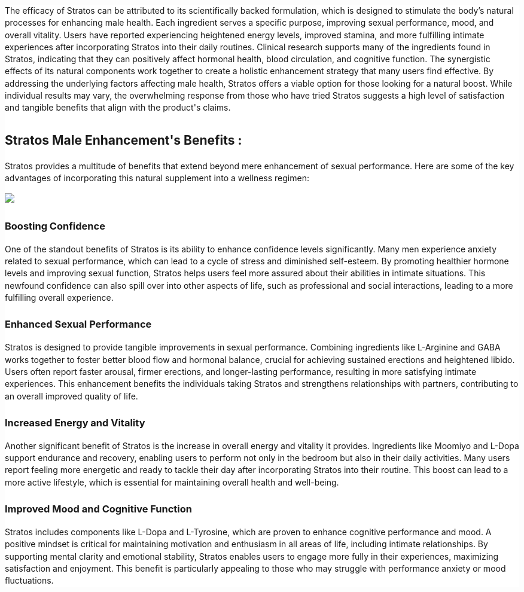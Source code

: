 The efficacy of Stratos can be attributed to its scientifically backed formulation, which is designed to stimulate the body’s natural processes for enhancing male health. Each ingredient serves a specific purpose, improving sexual performance, mood, and overall vitality. Users have reported experiencing heightened energy levels, improved stamina, and more fulfilling intimate experiences after incorporating Stratos into their daily routines. Clinical research supports many of the ingredients found in Stratos, indicating that they can positively affect hormonal health, blood circulation, and cognitive function. The synergistic effects of its natural components work together to create a holistic enhancement strategy that many users find effective. By addressing the underlying factors affecting male health, Stratos offers a viable option for those looking for a natural boost. While individual results may vary, the overwhelming response from those who have tried Stratos suggests a high level of satisfaction and tangible benefits that align with the product's claims.

## **Stratos Male Enhancement's Benefits :**

Stratos provides a multitude of benefits that extend beyond mere enhancement of sexual performance. Here are some of the key advantages of incorporating this natural supplement into a wellness regimen:

[![](https://blogger.googleusercontent.com/img/b/R29vZ2xl/AVvXsEg6q6Hgy_tNx7NgJ4z0FUugset8y68kY9Nhp-t3I3tWueAsrYTv0NIZyWwYDGYLIS-J6tpVZRedMPfGEliw_kY5-XE_nA-XUfFWGjt7N_xE7LiAQ0RTleF74KrLydOuDmo0WYhLyiPY6ejDiNEcOG3lzTmOFOz3tqv2l-R6gJM1qOoVoEHpLCl_bJeMORF3/w640-h428/stratos%20benefits.png)](https://www.globalfitnessmart.com/get-stratos)

### **Boosting Confidence**

One of the standout benefits of Stratos is its ability to enhance confidence levels significantly. Many men experience anxiety related to sexual performance, which can lead to a cycle of stress and diminished self-esteem. By promoting healthier hormone levels and improving sexual function, Stratos helps users feel more assured about their abilities in intimate situations. This newfound confidence can also spill over into other aspects of life, such as professional and social interactions, leading to a more fulfilling overall experience.

### **Enhanced Sexual Performance**

Stratos is designed to provide tangible improvements in sexual performance. Combining ingredients like L-Arginine and GABA works together to foster better blood flow and hormonal balance, crucial for achieving sustained erections and heightened libido. Users often report faster arousal, firmer erections, and longer-lasting performance, resulting in more satisfying intimate experiences. This enhancement benefits the individuals taking Stratos and strengthens relationships with partners, contributing to an overall improved quality of life.

### **Increased Energy and Vitality**

Another significant benefit of Stratos is the increase in overall energy and vitality it provides. Ingredients like Moomiyo and L-Dopa support endurance and recovery, enabling users to perform not only in the bedroom but also in their daily activities. Many users report feeling more energetic and ready to tackle their day after incorporating Stratos into their routine. This boost can lead to a more active lifestyle, which is essential for maintaining overall health and well-being.

### **Improved Mood and Cognitive Function**

Stratos includes components like L-Dopa and L-Tyrosine, which are proven to enhance cognitive performance and mood. A positive mindset is critical for maintaining motivation and enthusiasm in all areas of life, including intimate relationships. By supporting mental clarity and emotional stability, Stratos enables users to engage more fully in their experiences, maximizing satisfaction and enjoyment. This benefit is particularly appealing to those who may struggle with performance anxiety or mood fluctuations.
